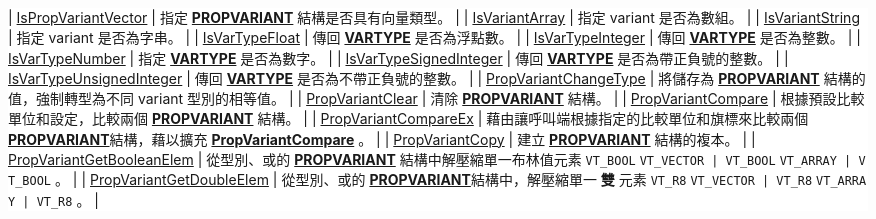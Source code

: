 | [IsPropVariantVector](/windows/win32/api/propvarutil/nf-propvarutil-ispropvariantvector)                                           | 指定 [**PROPVARIANT**](/windows/win32/api/propidlbase/ns-propidlbase-propvariant) 結構是否具有向量類型。                                                                                                                                                               |
| [IsVariantArray](/windows/win32/api/propvarutil/nf-propvarutil-isvariantarray)                                                     | 指定 variant 是否為數組。                                                                                                                                                                                                          |
| [IsVariantString](/windows/win32/api/propvarutil/nf-propvarutil-isvariantstring)                                                   | 指定 variant 是否為字串。                                                                                                                                                                                                          |
| [IsVarTypeFloat](/windows/win32/api/propvarutil/nf-propvarutil-isvartypefloat)                                                     | 傳回 [**VARTYPE**](/previous-versions/windows/desktop/legacy/ms221127(v=vs.85)) 是否為浮點數。                                                                                                                                                                 |
| [IsVarTypeInteger](/windows/win32/api/propvarutil/nf-propvarutil-isvartypeinteger)                                                 | 傳回 [**VARTYPE**](/previous-versions/windows/desktop/legacy/ms221127(v=vs.85)) 是否為整數。                                                                                                                                                              |
| [IsVarTypeNumber](/windows/win32/api/propvarutil/nf-propvarutil-isvartypenumber)                                                   | 指定 [**VARTYPE**](/previous-versions/windows/desktop/legacy/ms221127(v=vs.85)) 是否為數字。                                                                                                                                                                |
| [IsVarTypeSignedInteger](/windows/win32/api/propvarutil/nf-propvarutil-isvartypesignedinteger)                                     | 傳回 [**VARTYPE**](/previous-versions/windows/desktop/legacy/ms221127(v=vs.85)) 是否為帶正負號的整數。                                                                                                                                                        |
| [IsVarTypeUnsignedInteger](/windows/win32/api/propvarutil/nf-propvarutil-isvartypeunsignedinteger)                                 | 傳回 [**VARTYPE**](/previous-versions/windows/desktop/legacy/ms221127(v=vs.85)) 是否為不帶正負號的整數。                                                                                                                                                     |
| [PropVariantChangeType](/windows/win32/api/propvarutil/nf-propvarutil-propvariantchangetype)                                       | 將儲存為 [**PROPVARIANT**](/windows/win32/api/propidlbase/ns-propidlbase-propvariant) 結構的值，強制轉型為不同 variant 型別的相等值。                                                                                                                      |
| [PropVariantClear](/windows/win32/api/propidl/nf-propidl-propvariantclear)                                                 | 清除 [**PROPVARIANT**](/windows/win32/api/propidlbase/ns-propidlbase-propvariant) 結構。                                                                                                                                                                                            |
| [PropVariantCompare](/windows/win32/api/propvarutil/nf-propvarutil-propvariantcompare)                                             | 根據預設比較單位和設定，比較兩個 [**PROPVARIANT**](/windows/win32/api/propidlbase/ns-propidlbase-propvariant) 結構。                                                                                                                                       |
| [PropVariantCompareEx](/windows/win32/api/propvarutil/nf-propvarutil-propvariantcompareex)                                         | 藉由讓呼叫端根據指定的比較單位和旗標來比較兩個 [**PROPVARIANT**](/windows/win32/api/propidlbase/ns-propidlbase-propvariant)結構，藉以擴充 [**PropVariantCompare**](/windows/win32/api/propvarutil/nf-propvarutil-propvariantcompare) 。                                                     |
| [PropVariantCopy](/windows/win32/api/propidl/nf-propidl-propvariantcopy)                                                   | 建立 [**PROPVARIANT**](/windows/win32/api/propidlbase/ns-propidlbase-propvariant) 結構的複本。                                                                                                                                                                                 |
| [PropVariantGetBooleanElem](/windows/win32/api/propvarutil/nf-propvarutil-propvariantgetbooleanelem)                               | 從型別、或的 [**PROPVARIANT**](/windows/win32/api/propidlbase/ns-propidlbase-propvariant) 結構中解壓縮單一布林值元素 `VT_BOOL` `VT_VECTOR | VT_BOOL` `VT_ARRAY | VT_BOOL` 。                                                                                          |
| [PropVariantGetDoubleElem](/windows/win32/api/propvarutil/nf-propvarutil-propvariantgetdoubleelem)                                 | 從型別、或的 [**PROPVARIANT**](/windows/win32/api/propidlbase/ns-propidlbase-propvariant)結構中，解壓縮單一 **雙** 元素 `VT_R8` `VT_VECTOR | VT_R8` `VT_ARRAY | VT_R8` 。                                                                                             |